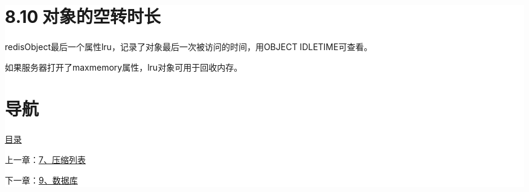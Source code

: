 # 8.10 对象的空转时长

redisObject最后一个属性lru，记录了对象最后一次被访问的时间，用OBJECT IDLETIME可查看。

如果服务器打开了maxmemory属性，lru对象可用于回收内存。

# 导航

[目录](README.md)

上一章：[7、压缩列表](7、压缩列表.md)

下一章：[9、数据库](9、数据库.md)
